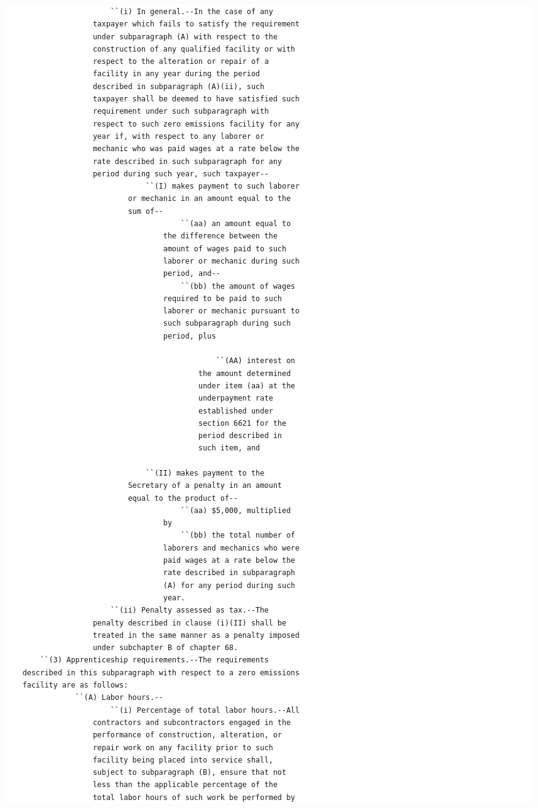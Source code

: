                             ``(i) In general.--In the case of any 
                        taxpayer which fails to satisfy the requirement 
                        under subparagraph (A) with respect to the 
                        construction of any qualified facility or with 
                        respect to the alteration or repair of a 
                        facility in any year during the period 
                        described in subparagraph (A)(ii), such 
                        taxpayer shall be deemed to have satisfied such 
                        requirement under such subparagraph with 
                        respect to such zero emissions facility for any 
                        year if, with respect to any laborer or 
                        mechanic who was paid wages at a rate below the 
                        rate described in such subparagraph for any 
                        period during such year, such taxpayer--
                                    ``(I) makes payment to such laborer 
                                or mechanic in an amount equal to the 
                                sum of--
                                            ``(aa) an amount equal to 
                                        the difference between the 
                                        amount of wages paid to such 
                                        laborer or mechanic during such 
                                        period, and--
                                            ``(bb) the amount of wages 
                                        required to be paid to such 
                                        laborer or mechanic pursuant to 
                                        such subparagraph during such 
                                        period, plus

                                                    ``(AA) interest on 
                                                the amount determined 
                                                under item (aa) at the 
                                                underpayment rate 
                                                established under 
                                                section 6621 for the 
                                                period described in 
                                                such item, and

                                    ``(II) makes payment to the 
                                Secretary of a penalty in an amount 
                                equal to the product of--
                                            ``(aa) $5,000, multiplied 
                                        by
                                            ``(bb) the total number of 
                                        laborers and mechanics who were 
                                        paid wages at a rate below the 
                                        rate described in subparagraph 
                                        (A) for any period during such 
                                        year.
                            ``(ii) Penalty assessed as tax.--The 
                        penalty described in clause (i)(II) shall be 
                        treated in the same manner as a penalty imposed 
                        under subchapter B of chapter 68.
            ``(3) Apprenticeship requirements.--The requirements 
        described in this subparagraph with respect to a zero emissions 
        facility are as follows:
                    ``(A) Labor hours.--
                            ``(i) Percentage of total labor hours.--All 
                        contractors and subcontractors engaged in the 
                        performance of construction, alteration, or 
                        repair work on any facility prior to such 
                        facility being placed into service shall, 
                        subject to subparagraph (B), ensure that not 
                        less than the applicable percentage of the 
                        total labor hours of such work be performed by 